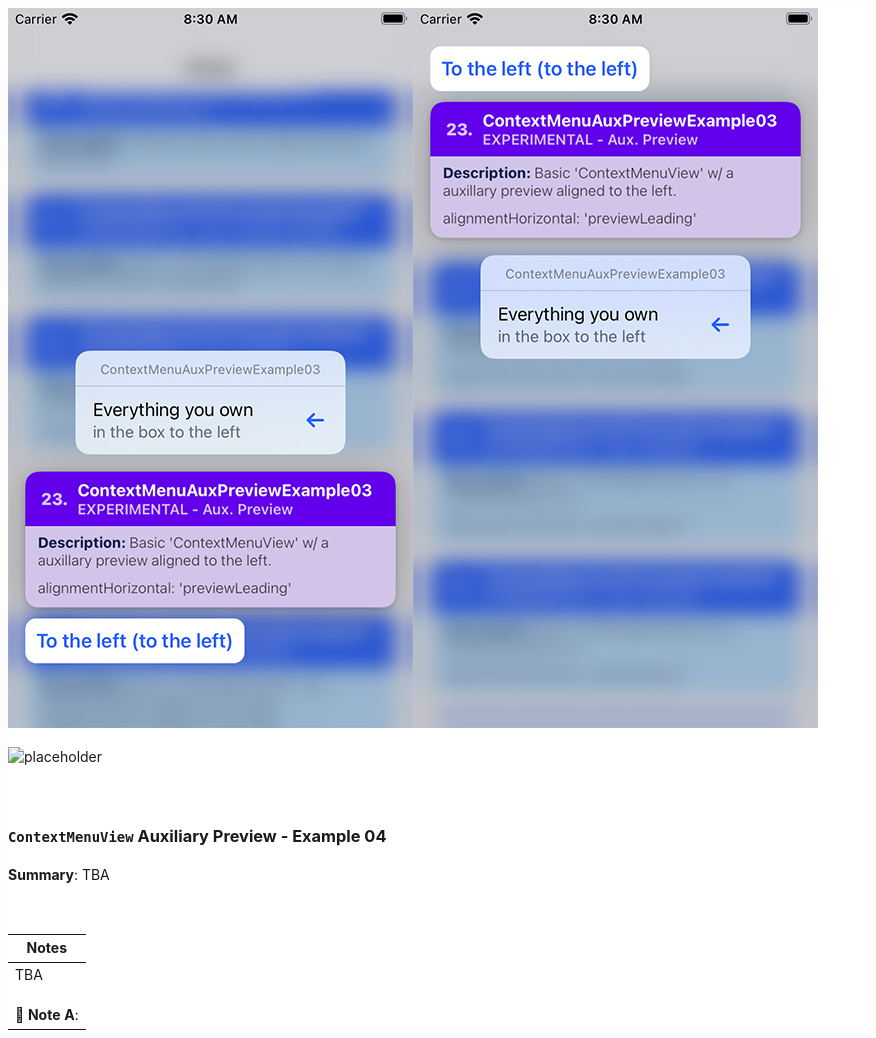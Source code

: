![ContextMenuAuxPreviewExample03](../assets/example-ContextMenuAuxPreviewExample03.jpg)

![placeholder](../assets/placeholder.gif)

<br>

### `ContextMenuView` Auxiliary Preview - Example 04

**Summary**: TBA

<br>

| Notes                    |
| ------------------------ |
| TBA<br><br>📝 **Note A**: |
